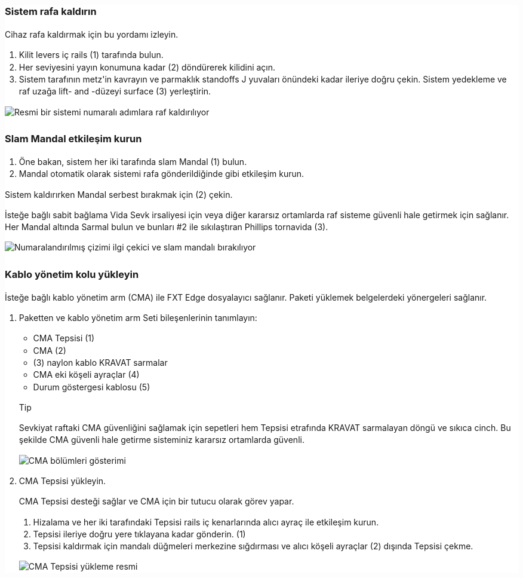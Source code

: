 ### <a name="remove-the-system-from-the-rack"></a>Sistem rafa kaldırın

Cihaz rafa kaldırmak için bu yordamı izleyin. 

1. Kilit levers iç rails (1) tarafında bulun.
2. Her seviyesini yayın konumuna kadar (2) döndürerek kilidini açın.
3. Sistem tarafının metz'in kavrayın ve parmaklık standoffs J yuvaları önündeki kadar ileriye doğru çekin. Sistem yedekleme ve raf uzağa lift- and -düzeyi surface (3) yerleştirin.

![Resmi bir sistemi numaralı adımlara raf kaldırılıyor](media/fxt-install/removing-system-rack-400.png)

### <a name="engage-the-slam-latch"></a>Slam Mandal etkileşim kurun

1. Öne bakan, sistem her iki tarafında slam Mandal (1) bulun.
2. Mandal otomatik olarak sistemi rafa gönderildiğinde gibi etkileşim kurun. 

Sistem kaldırırken Mandal serbest bırakmak için (2) çekin.

İsteğe bağlı sabit bağlama Vida Sevk irsaliyesi için veya diğer kararsız ortamlarda raf sisteme güvenli hale getirmek için sağlanır. Her Mandal altında Sarmal bulun ve bunları #2 ile sıkılaştıran Phillips tornavida (3).

![Numaralandırılmış çizimi ilgi çekici ve slam mandalı bırakılıyor](media/fxt-install/engaging-releasing-slam-latch-400.png)

### <a name="install-the-cable-management-arm"></a>Kablo yönetim kolu yükleyin 

İsteğe bağlı kablo yönetim arm (CMA) ile FXT Edge dosyalayıcı sağlanır. Paketi yüklemek belgelerdeki yönergeleri sağlanır. 

1. Paketten ve kablo yönetim arm Seti bileşenlerinin tanımlayın:
   * CMA Tepsisi (1)
   * CMA (2)
   * (3) naylon kablo KRAVAT sarmalar
   * CMA eki köşeli ayraçlar (4)
   * Durum göstergesi kablosu (5) 

   > [!TIP] 
   > Sevkiyat raftaki CMA güvenliğini sağlamak için sepetleri hem Tepsisi etrafında KRAVAT sarmalayan döngü ve sıkıca cinch. Bu şekilde CMA güvenli hale getirme sisteminiz kararsız ortamlarda güvenli.

   ![CMA bölümleri gösterimi](media/fxt-install/cma-kit-400.png)

2. CMA Tepsisi yükleyin.

   CMA Tepsisi desteği sağlar ve CMA için bir tutucu olarak görev yapar. 

   1. Hizalama ve her iki tarafındaki Tepsisi rails iç kenarlarında alıcı ayraç ile etkileşim kurun. 
   1. Tepsisi ileriye doğru yere tıklayana kadar gönderin. (1)
   1. Tepsisi kaldırmak için mandalı düğmeleri merkezine sığdırması ve alıcı köşeli ayraçlar (2) dışında Tepsisi çekme.

   ![CMA Tepsisi yükleme resmi](media/fxt-install/cma-tray-install-400.png)
